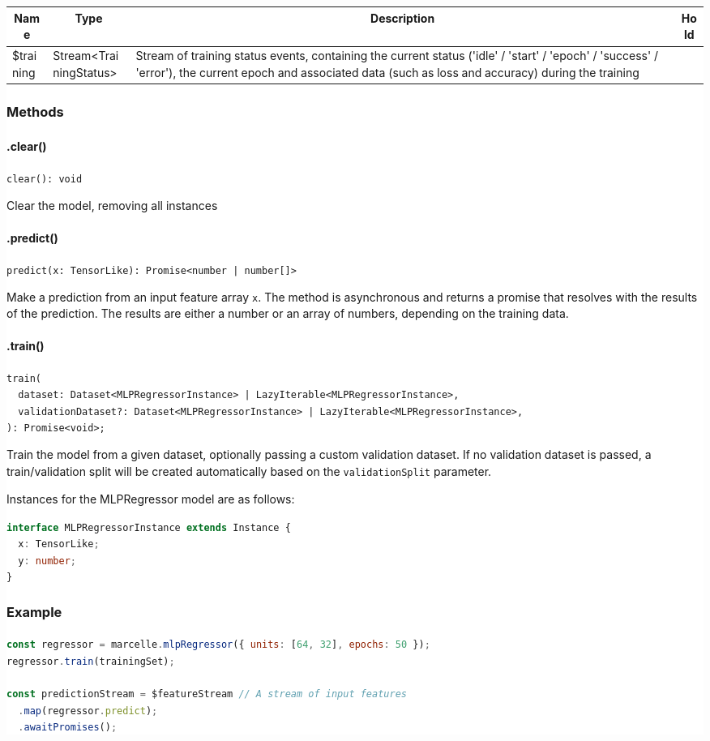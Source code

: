 | Name       | Type                     | Description                                                                                                                                                                                               | Hold |
| ---------- | ------------------------ | --------------------------------------------------------------------------------------------------------------------------------------------------------------------------------------------------------- | :--: |
| \$training | Stream\<TrainingStatus\> | Stream of training status events, containing the current status ('idle' / 'start' / 'epoch' / 'success' / 'error'), the current epoch and associated data (such as loss and accuracy) during the training |      |

### Methods

#### .clear()

```tsx
clear(): void
```

Clear the model, removing all instances

#### .predict()

```tsx
predict(x: TensorLike): Promise<number | number[]>
```

Make a prediction from an input feature array `x`. The method is asynchronous and returns a promise that resolves with the results of the prediction. The results are either a number or an array of numbers, depending on the training data.

#### .train()

```tsx
train(
  dataset: Dataset<MLPRegressorInstance> | LazyIterable<MLPRegressorInstance>,
  validationDataset?: Dataset<MLPRegressorInstance> | LazyIterable<MLPRegressorInstance>,
): Promise<void>;
```

Train the model from a given dataset, optionally passing a custom validation dataset. If no validation dataset is passed, a train/validation split will be created automatically based on the `validationSplit` parameter.

Instances for the MLPRegressor model are as follows:

```ts
interface MLPRegressorInstance extends Instance {
  x: TensorLike;
  y: number;
}
```

### Example

```js
const regressor = marcelle.mlpRegressor({ units: [64, 32], epochs: 50 });
regressor.train(trainingSet);

const predictionStream = $featureStream // A stream of input features
  .map(regressor.predict);
  .awaitPromises();
```
